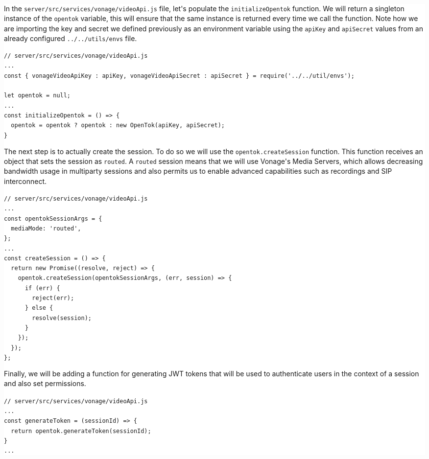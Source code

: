 In the `server/src/services/vonage/videoApi.js` file, let's populate the `initializeOpentok` function. We will return a singleton instance of the `opentok` variable, this will ensure that the same instance is returned every time we call the function. Note how we are importing the key and secret we defined previously as an environment variable using the `apiKey` and `apiSecret` values from an already configured `../../utils/envs` file.

```javascriptjs
// server/src/services/vonage/videoApi.js
...
const { vonageVideoApiKey : apiKey, vonageVideoApiSecret : apiSecret } = require('../../util/envs');

let opentok = null;
...
const initializeOpentok = () => {
  opentok = opentok ? opentok : new OpenTok(apiKey, apiSecret);
}
```

The next step is to actually create the session. To do so we will use the `opentok.createSession` function. This function receives an object that sets the session as `routed`. A `routed` session means that we will use Vonage's Media Servers, which allows decreasing bandwidth usage in multiparty sessions and also permits us to enable advanced capabilities such as recordings and SIP interconnect.

```javascriptjs
// server/src/services/vonage/videoApi.js
...
const opentokSessionArgs = {
  mediaMode: 'routed',
};
...
const createSession = () => {
  return new Promise((resolve, reject) => {
    opentok.createSession(opentokSessionArgs, (err, session) => {
      if (err) {
        reject(err);
      } else {
        resolve(session);
      }
    });
  });
};
```

Finally, we will be adding a function for generating JWT tokens that will be used to authenticate users in the context of a session and also set permissions.

```javascriptjs
// server/src/services/vonage/videoApi.js
...
const generateToken = (sessionId) => {
  return opentok.generateToken(sessionId);
}
...
```
